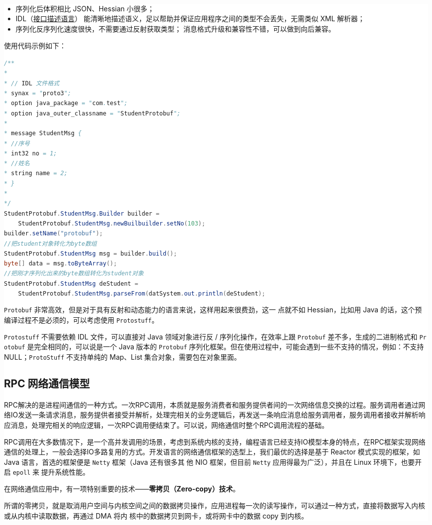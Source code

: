 * 序列化后体积相比 JSON、Hessian 小很多； 
* IDL（[接口描述语言](https://zh.wikipedia.org/wiki/%E6%8E%A5%E5%8F%A3%E6%8F%8F%E8%BF%B0%E8%AF%AD%E8%A8%80)） 能清晰地描述语义，足以帮助并保证应用程序之间的类型不会丢失，无需类似 XML 解析器； 
* 序列化反序列化速度很快，不需要通过反射获取类型； 消息格式升级和兼容性不错，可以做到向后兼容。

 使用代码示例如下： 

```java
/**
*
* // IDL 文件格式
* synax = "proto3";
* option java_package = "com.test";
* option java_outer_classname = "StudentProtobuf";
*
* message StudentMsg {
* //序号
* int32 no = 1;
* //姓名
* string name = 2;
* }
*
*/
StudentProtobuf.StudentMsg.Builder builder = 
    StudentProtobuf.StudentMsg.newBuilbuilder.setNo(103);
builder.setName("protobuf");
//把student对象转化为byte数组
StudentProtobuf.StudentMsg msg = builder.build();
byte[] data = msg.toByteArray();
//把刚才序列化出来的byte数组转化为student对象
StudentProtobuf.StudentMsg deStudent = 
    StudentProtobuf.StudentMsg.parseFrom(datSystem.out.println(deStudent);
```

`Protobuf` 非常高效，但是对于具有反射和动态能力的语言来说，这样用起来很费劲，这一 点就不如 Hessian，比如用 Java 的话，这个预编译过程不是必须的，可以考虑使用 `Protostuff`。

 `Protostuff` 不需要依赖 IDL 文件，可以直接对 Java 领域对象进行反 / 序列化操作，在效率上跟 `Protobuf` 差不多，生成的二进制格式和 `Protobuf` 是完全相同的，可以说是一个 Java 版本的 `Protobuf` 序列化框架。但在使用过程中，可能会遇到一些不支持的情况，例如：不支持NULL；`ProtoStuff` 不支持单纯的 Map、List 集合对象，需要包在对象里面。

## RPC 网络通信模型

RPC解决的是进程间通信的一种方式。一次RPC调用，本质就是服务消费者和服务提供者间的一次网络信息交换的过程。服务调用者通过网络IO发送一条请求消息，服务提供者接受并解析，处理完相关的业务逻辑后，再发送一条响应消息给服务调用者，服务调用者接收并解析响应消息，处理完相关的响应逻辑，一次RPC调用便结束了。可以说，网络通信时整个RPC调用流程的基础。

RPC调用在大多数情况下，是一个高并发调用的场景，考虑到系统内核的支持，编程语言已经支持IO模型本身的特点，在RPC框架实现网络通信的处理上，一般会选择IO多路复用的方式。开发语言的网络通信框架的选型上，我们最优的选择是基于 Reactor 模式实现的框架，如 Java 语言，首选的框架便是 `Netty` 框架（Java 还有很多其 他 NIO 框架，但目前 `Netty` 应用得最为广泛），并且在 Linux 环境下，也要开启 `epoll` 来 提升系统性能。

在网络通信应用中，有一项特别重要的技术——**零拷贝（Zero-copy）技术**。

所谓的零拷贝，就是取消用户空间与内核空间之间的数据拷贝操作，应用进程每一次的读写操作，可以通过一种方式，直接将数据写入内核或从内核中读取数据，再通过 DMA 将内 核中的数据拷贝到网卡，或将网卡中的数据 copy 到内核。
